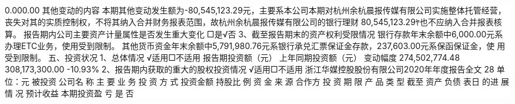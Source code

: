 0.000.00
其他变动的内容
本期其他变动发生额为-80,545,123.29元，主要系本公司本期对杭州余杭晨报传媒有限公司实施整体托管经营，
丧失对其的实质控制权，不将其纳入合并财务报表范围，故杭州余杭晨报传媒有限公司的银行理财
80,545,123.29ﾔ也不应纳入合并报表核算。
报告期内公司主要资产计量属性是否发生重大变化
□是√否
3、截至报告期末的资产权利受限情况
银行存款年末余额中6,000.00元系办理ETC业务，使用受到限制。
其他货币资金年末余额中5,791,980.76元系银行承兑汇票保证金存款，237,603.00元系保函保证金，使
用受到限制。
五、投资状况
1、总体情况
√适用□不适用
报告期投资额（元）
上年同期投资额（元）
变动幅度
274,502,774.48
308,173,300.00
-10.93%
2、报告期内获取的重大的股权投资情况
√适用□不适用
浙江华媒控股股份有限公司2020年年度报告全文
28
单位：元
被投资
公司名
称
主
要
业
务
投
资
方
式
投资金额
持股比
例
资
金
来
源
合作方
投
资
期
限
产
品
类
型
截至
资产
负债
表日
的进
展情
况
预计收益
本期投资盈
亏
是
否